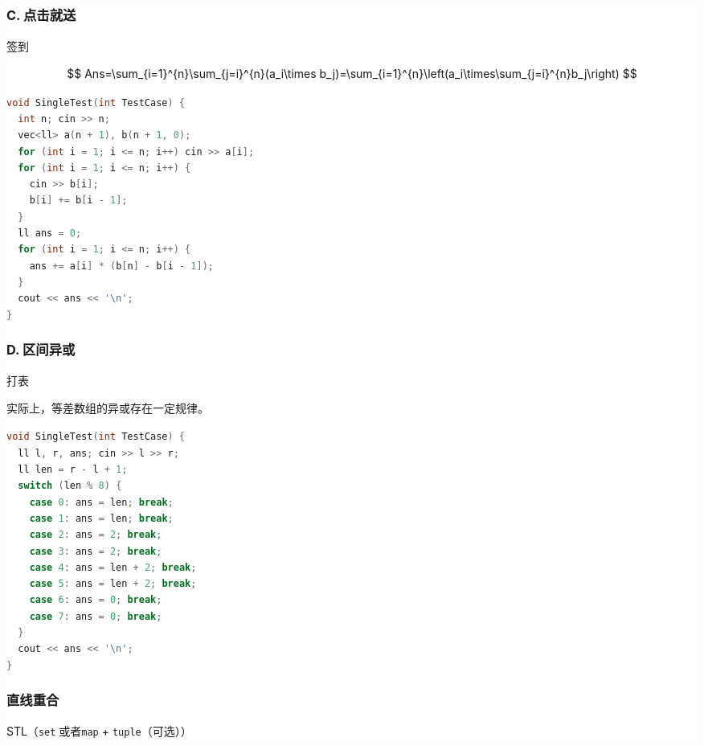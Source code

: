 ### C. 点击就送

签到

$$
Ans=\sum_{i=1}^{n}\sum_{j=i}^{n}(a_i\times b_j)=\sum_{i=1}^{n}\left(a_i\times\sum_{j=i}^{n}b_j\right)
$$

```cpp
void SingleTest(int TestCase) {
  int n; cin >> n;
  vec<ll> a(n + 1), b(n + 1, 0);
  for (int i = 1; i <= n; i++) cin >> a[i];
  for (int i = 1; i <= n; i++) {
    cin >> b[i];
    b[i] += b[i - 1];
  }
  ll ans = 0;
  for (int i = 1; i <= n; i++) {
    ans += a[i] * (b[n] - b[i - 1]);
  }
  cout << ans << '\n';
}
```

### D. 区间异或

打表

实际上，等差数组的异或存在一定规律。

```cpp
void SingleTest(int TestCase) {
  ll l, r, ans; cin >> l >> r;
  ll len = r - l + 1;
  switch (len % 8) {
    case 0: ans = len; break;
    case 1: ans = len; break;
    case 2: ans = 2; break;
    case 3: ans = 2; break;
    case 4: ans = len + 2; break;
    case 5: ans = len + 2; break;
    case 6: ans = 0; break;
    case 7: ans = 0; break;
  }
  cout << ans << '\n';
}
```

### 直线重合

STL（`set` 或者`map` + `tuple`（可选））
